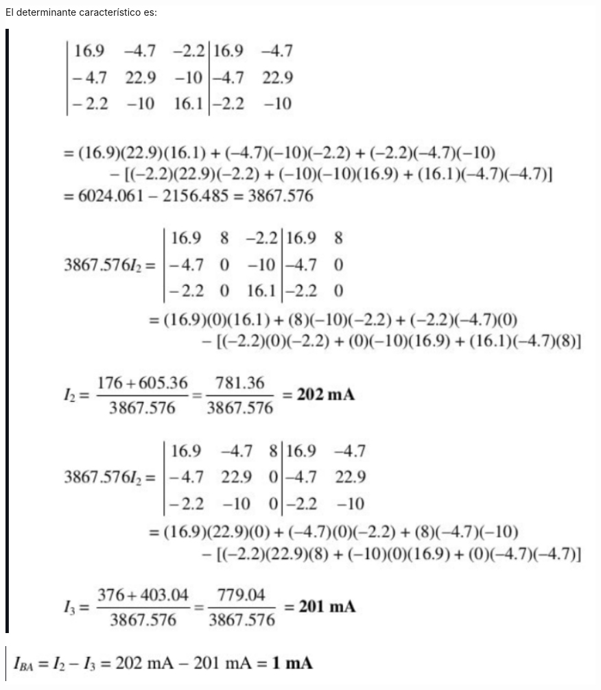 El determinante característico es:

![](https://github.com/Llumiquinga-Alexander/Informe-5/blob/main/24.2.png)

![](https://github.com/Llumiquinga-Alexander/Informe-5/blob/main/24.3.png)

